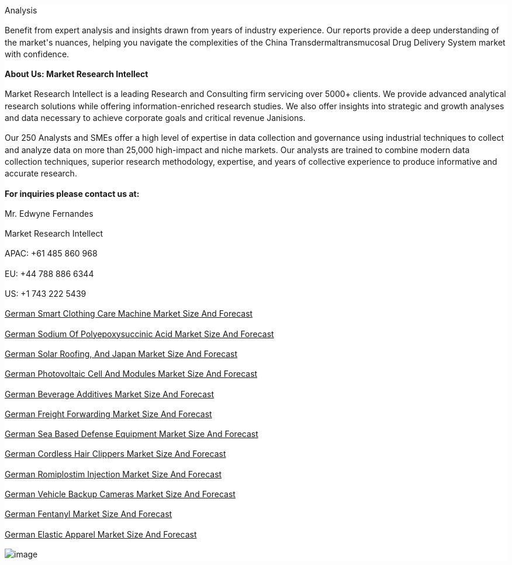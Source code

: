 Analysis</strong></p><p class="" data-start="2006" data-end="2266">Benefit from expert analysis and insights drawn from years of industry experience. Our reports provide a deep understanding of the market's nuances, helping you navigate the complexities of the China Transdermaltransmucosal Drug Delivery System market with confidence.</p><p><strong><span class="font-[700]">About Us: Market Research Intellect</span></strong></p><p><span class="">Market Research Intellect is a leading Research and Consulting firm servicing over 5000+ clients. We provide advanced analytical research solutions while offering information-enriched research studies.&nbsp;</span>We also offer insights into strategic and growth analyses and data necessary to achieve corporate goals and critical revenue Janisions.</p><p><span class="">Our 250 Analysts and SMEs offer a high level of expertise in data collection and governance using industrial techniques to collect and analyze data on more than 25,000 high-impact and niche markets. Our analysts are trained to combine modern data collection techniques, superior research methodology, expertise, and years of collective experience to produce informative and accurate research.</span></p><p><strong>For inquiries please contact us at:</strong></p><p>Mr. Edwyne Fernandes</p><p>Market Research Intellect</p><p>APAC: +61 485 860 968</p><p>EU: +44 788 886 6344</p><p>US: +1 743 222 5439</p><p><a href="https://github.com/Savii25/Global-Insight-Pulse/blob/main/Smart-Clothing-Care-Machine-Market/China-Smart-Clothing-Care-Machine-Market.md">German Smart Clothing Care Machine Market Size And Forecast</a></p><p><a href="https://github.com/Savii25/Global-Insight-Pulse/blob/main/Sodium-Of-Polyepoxysuccinic-Acid-Market/China-Sodium-Of-Polyepoxysuccinic-Acid-Market.md">German Sodium Of Polyepoxysuccinic Acid Market Size And Forecast</a></p><p><a href="https://github.com/Savii25/Global-Insight-Pulse/blob/main/Solar-Roofing,-And-Japan-Market/China-Solar-Roofing,-And-Japan-Market.md">German Solar Roofing, And Japan Market Size And Forecast</a></p><p><a href="https://github.com/Savii25/Global-Insight-Pulse/blob/main/Photovoltaic-Cell-And-Modules-Market/China-Photovoltaic-Cell-And-Modules-Market.md">German Photovoltaic Cell And Modules Market Size And Forecast</a></p><p><a href="https://github.com/Savii25/Global-Insight-Pulse/blob/main/Beverage-Additives-Market/China-Beverage-Additives-Market.md">German Beverage Additives Market Size And Forecast</a></p><p><a href="https://github.com/Savii25/Global-Insight-Pulse/blob/main/Freight-Forwarding-Market/China-Freight-Forwarding-Market.md">German Freight Forwarding Market Size And Forecast</a></p><p><a href="https://github.com/Savii25/Global-Insight-Pulse/blob/main/Sea-Based-Defense-Equipment-Market/China-Sea-Based-Defense-Equipment-Market.md">German Sea Based Defense Equipment Market Size And Forecast</a></p><p><a href="https://github.com/Savii25/Global-Insight-Pulse/blob/main/Cordless-Hair-Clippers-Market/China-Cordless-Hair-Clippers-Market.md">German Cordless Hair Clippers Market Size And Forecast</a></p><p><a href="https://github.com/Savii25/Global-Insight-Pulse/blob/main/Romiplostim-Injection-Market/China-Romiplostim-Injection-Market.md">German Romiplostim Injection Market Size And Forecast</a></p><p><a href="https://github.com/Savii25/Global-Insight-Pulse/blob/main/Vehicle-Backup-Cameras-Market/China-Vehicle-Backup-Cameras-Market.md">German Vehicle Backup Cameras Market Size And Forecast</a></p><p><a href="https://github.com/Savii25/Global-Insight-Pulse/blob/main/Fentanyl-Market/China-Fentanyl-Market.md">German Fentanyl Market Size And Forecast</a></p><p><a href="https://github.com/Savii25/Global-Insight-Pulse/blob/main/Elastic-Apparel-Market/China-Elastic-Apparel-Market.md">German Elastic Apparel Market Size And Forecast</a></p>
![image](https://github.com/user-attachments/assets/a03c2c14-4a8c-4fa2-8773-bf894bf7b5de)
